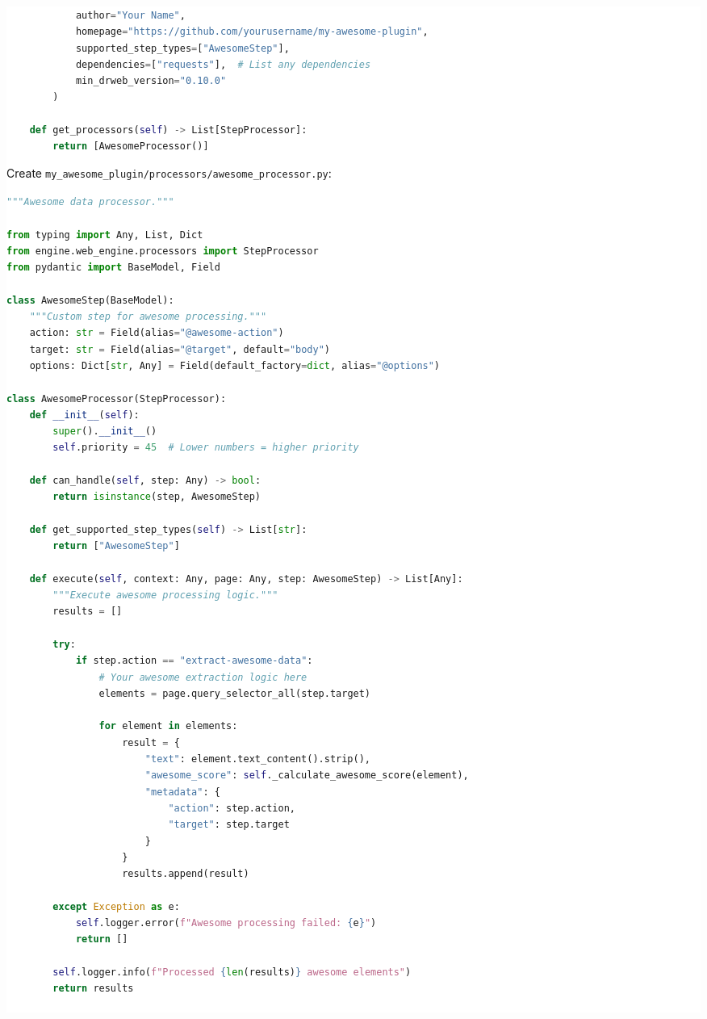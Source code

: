 ```python
            author="Your Name",
            homepage="https://github.com/yourusername/my-awesome-plugin",
            supported_step_types=["AwesomeStep"],
            dependencies=["requests"],  # List any dependencies
            min_drweb_version="0.10.0"
        )
    
    def get_processors(self) -> List[StepProcessor]:
        return [AwesomeProcessor()]
```

Create `my_awesome_plugin/processors/awesome_processor.py`:

```python
"""Awesome data processor."""

from typing import Any, List, Dict
from engine.web_engine.processors import StepProcessor
from pydantic import BaseModel, Field

class AwesomeStep(BaseModel):
    """Custom step for awesome processing."""
    action: str = Field(alias="@awesome-action")
    target: str = Field(alias="@target", default="body")
    options: Dict[str, Any] = Field(default_factory=dict, alias="@options")

class AwesomeProcessor(StepProcessor):
    def __init__(self):
        super().__init__()
        self.priority = 45  # Lower numbers = higher priority
    
    def can_handle(self, step: Any) -> bool:
        return isinstance(step, AwesomeStep)
    
    def get_supported_step_types(self) -> List[str]:
        return ["AwesomeStep"]
    
    def execute(self, context: Any, page: Any, step: AwesomeStep) -> List[Any]:
        """Execute awesome processing logic."""
        results = []
        
        try:
            if step.action == "extract-awesome-data":
                # Your awesome extraction logic here
                elements = page.query_selector_all(step.target)
                
                for element in elements:
                    result = {
                        "text": element.text_content().strip(),
                        "awesome_score": self._calculate_awesome_score(element),
                        "metadata": {
                            "action": step.action,
                            "target": step.target
                        }
                    }
                    results.append(result)
            
        except Exception as e:
            self.logger.error(f"Awesome processing failed: {e}")
            return []
        
        self.logger.info(f"Processed {len(results)} awesome elements")
        return results
    
```